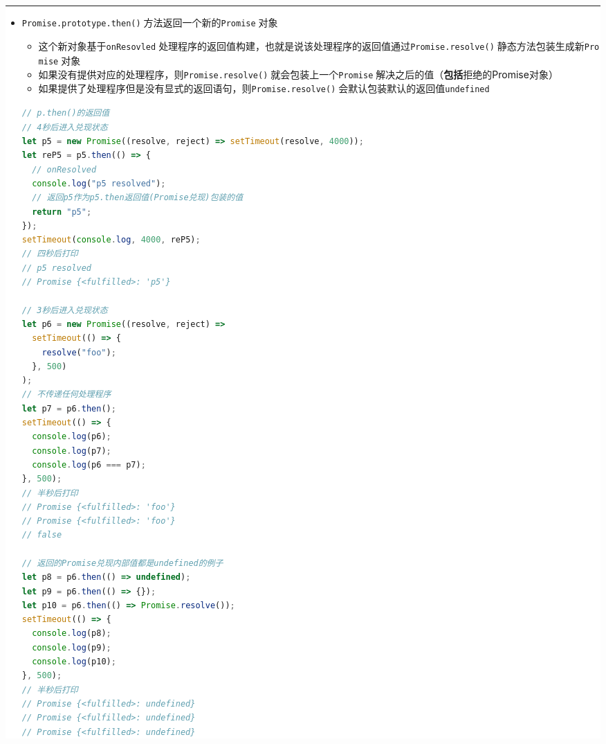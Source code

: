 
---

- `Promise.prototype.then()` 方法返回一个新的`Promise` 对象
    - 这个新对象基于`onResovled` 处理程序的返回值构建，也就是说该处理程序的返回值通过`Promise.resolve()` 静态方法包装生成新`Promise` 对象
    - 如果没有提供对应的处理程序，则`Promise.resolve()` 就会包装上一个`Promise` 解决之后的值（**包括**拒绝的Promise对象）
    - 如果提供了处理程序但是没有显式的返回语句，则`Promise.resolve()` 会默认包装默认的返回值`undefined`
    
    ```jsx
    // p.then()的返回值
    // 4秒后进入兑现状态
    let p5 = new Promise((resolve, reject) => setTimeout(resolve, 4000));
    let reP5 = p5.then(() => {
      // onResolved
      console.log("p5 resolved");
      // 返回p5作为p5.then返回值(Promise兑现)包装的值
      return "p5";
    });
    setTimeout(console.log, 4000, reP5); 
    // 四秒后打印
    // p5 resolved
    // Promise {<fulfilled>: 'p5'}
    
    // 3秒后进入兑现状态
    let p6 = new Promise((resolve, reject) =>
      setTimeout(() => {
        resolve("foo");
      }, 500)
    );
    // 不传递任何处理程序
    let p7 = p6.then();
    setTimeout(() => {
      console.log(p6);
      console.log(p7);
      console.log(p6 === p7);
    }, 500);
    // 半秒后打印
    // Promise {<fulfilled>: 'foo'}
    // Promise {<fulfilled>: 'foo'}
    // false
    
    // 返回的Promise兑现内部值都是undefined的例子
    let p8 = p6.then(() => undefined);
    let p9 = p6.then(() => {});
    let p10 = p6.then(() => Promise.resolve());
    setTimeout(() => {
      console.log(p8);
      console.log(p9);
      console.log(p10);
    }, 500);
    // 半秒后打印
    // Promise {<fulfilled>: undefined}
    // Promise {<fulfilled>: undefined}
    // Promise {<fulfilled>: undefined}
    ```
    
